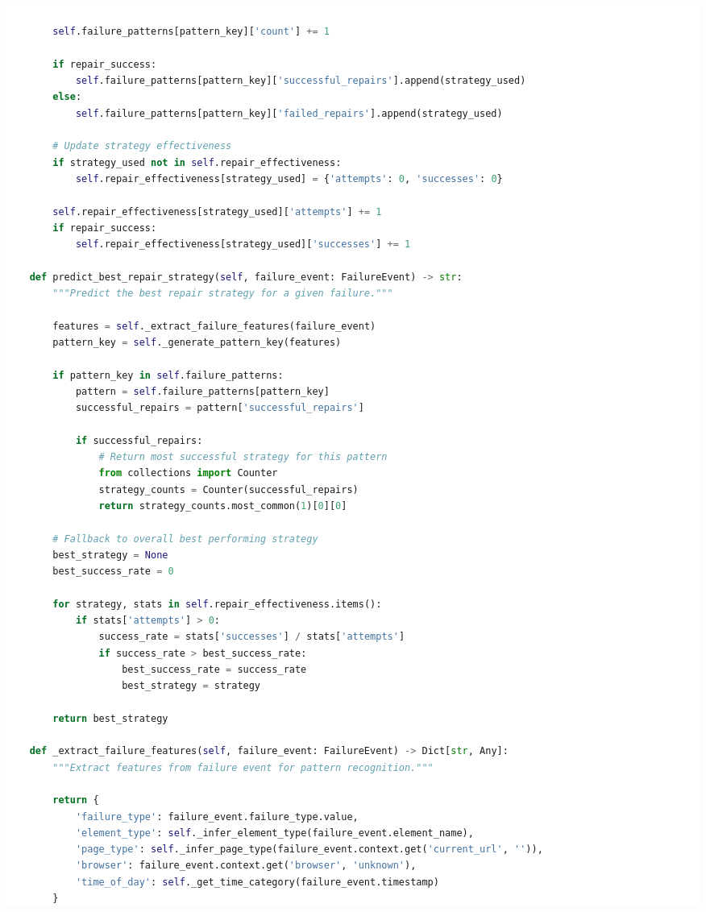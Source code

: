 ```python
        
        self.failure_patterns[pattern_key]['count'] += 1
        
        if repair_success:
            self.failure_patterns[pattern_key]['successful_repairs'].append(strategy_used)
        else:
            self.failure_patterns[pattern_key]['failed_repairs'].append(strategy_used)
        
        # Update strategy effectiveness
        if strategy_used not in self.repair_effectiveness:
            self.repair_effectiveness[strategy_used] = {'attempts': 0, 'successes': 0}
        
        self.repair_effectiveness[strategy_used]['attempts'] += 1
        if repair_success:
            self.repair_effectiveness[strategy_used]['successes'] += 1
    
    def predict_best_repair_strategy(self, failure_event: FailureEvent) -> str:
        """Predict the best repair strategy for a given failure."""
        
        features = self._extract_failure_features(failure_event)
        pattern_key = self._generate_pattern_key(features)
        
        if pattern_key in self.failure_patterns:
            pattern = self.failure_patterns[pattern_key]
            successful_repairs = pattern['successful_repairs']
            
            if successful_repairs:
                # Return most successful strategy for this pattern
                from collections import Counter
                strategy_counts = Counter(successful_repairs)
                return strategy_counts.most_common(1)[0][0]
        
        # Fallback to overall best performing strategy
        best_strategy = None
        best_success_rate = 0
        
        for strategy, stats in self.repair_effectiveness.items():
            if stats['attempts'] > 0:
                success_rate = stats['successes'] / stats['attempts']
                if success_rate > best_success_rate:
                    best_success_rate = success_rate
                    best_strategy = strategy
        
        return best_strategy
    
    def _extract_failure_features(self, failure_event: FailureEvent) -> Dict[str, Any]:
        """Extract features from failure event for pattern recognition."""
        
        return {
            'failure_type': failure_event.failure_type.value,
            'element_type': self._infer_element_type(failure_event.element_name),
            'page_type': self._infer_page_type(failure_event.context.get('current_url', '')),
            'browser': failure_event.context.get('browser', 'unknown'),
            'time_of_day': self._get_time_category(failure_event.timestamp)
        }
```
